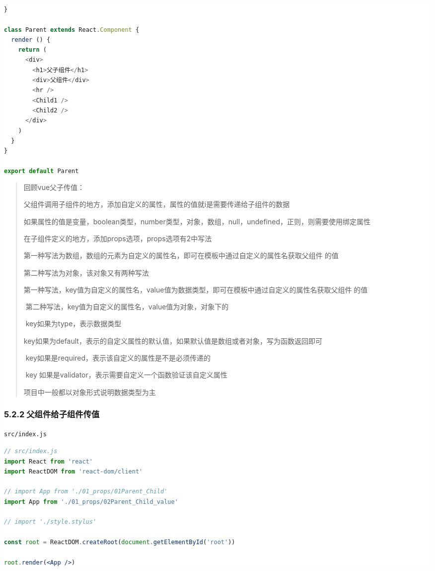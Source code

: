```js
}

class Parent extends React.Component {
  render () {
    return (
      <div>
        <h1>父子组件</h1>
        <div>父组件</div>
        <hr />
        <Child1 />
        <Child2 />
      </div>
    )
  }
}

export default Parent

```

>回顾vue父子传值：
>
>父组件调用子组件的地方，添加自定义的属性，属性的值就i是需要传递给子组件的数据
>
>如果属性的值是变量，boolean类型，number类型，对象，数组，null，undefined，正则，则需要使用绑定属性
>
>在子组件定义的地方，添加props选项，props选项有2中写法
>
>第一种写法为数组，数组的元素为自定义的属性名，即可在模板中通过自定义的属性名获取父组件 的值
>
>第二种写法为对象，该对象又有两种写法
>
>​	第一种写法，key值为自定义的属性名，value值为数据类型，即可在模板中通过自定义的属性名获取父组件 的值
>
>​	第二种写法，key值为自定义的属性名，value值为对象，对象下的
>
>​		key如果为type，表示数据类型
>
>​		key如果为default，表示的自定义属性的默认值，如果默认值是数组或者对象，写为函数返回即可
>
>​		key如果是required，表示该自定义的属性是不是必须传递的
>
>​		key 如果是validator，表示需要自定义一个函数验证该自定义属性
>
>项目中一般都以对象形式说明数据类型为主
>

### 5.2.2 父组件给子组件传值

`src/index.js`

```jsx
// src/index.js
import React from 'react'
import ReactDOM from 'react-dom/client'

// import App from './01_props/01Parent_Child'
import App from './01_props/02Parent_Child_value'

// import './style.stylus'

const root = ReactDOM.createRoot(document.getElementById('root'))

root.render(<App />)
```